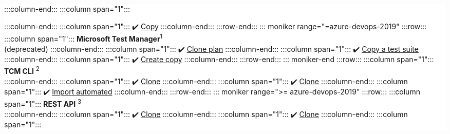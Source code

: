    :::column-end:::
   :::column span="1":::
       
   :::column-end:::
   :::column span="1":::
      ✔️ [Copy](../boards/backlogs/copy-clone-work-items.md)
   :::column-end:::
:::row-end:::
::: moniker range="=azure-devops-2019"
:::row:::
   :::column span="1":::
      **Microsoft Test Manager**<sup>1</sup>  
      (deprecated) 
   :::column-end:::
   :::column span="1":::
      ✔️ [Clone plan](/previous-versions/azure/devops/test/mtm/copying-and-cloning-test-suites-and-test-cases)
   :::column-end:::
   :::column span="1":::
      ✔️ [Copy a test suite](/previous-versions/azure/devops/test/mtm/copying-and-cloning-test-suites-and-test-cases)
   :::column-end:::
   :::column span="1":::
      ✔️ [Create copy](/previous-versions/azure/devops/test/mtm/copying-and-cloning-test-suites-and-test-cases)
   :::column-end:::
:::row-end:::
::: moniker-end
:::row:::
   :::column span="1":::
      **TCM CLI** <sup>2</sup>   
   :::column-end:::
   :::column span="1":::
      ✔️ [Clone](#clone-test-plan)
   :::column-end:::
   :::column span="1":::
      ✔️ [Clone](#clone-test-suite)
   :::column-end:::
   :::column span="1":::
      ✔️ [Import automated](#import-test-cases)
   :::column-end:::
:::row-end:::
::: moniker range=">= azure-devops-2019"
:::row:::
   :::column span="1":::
      **REST API** <sup>3</sup>  
   :::column-end:::
   :::column span="1":::
      ✔️ [Clone](/rest/api/azure/devops/testplan/test-plan-clone/clone-test-plan) 
   :::column-end:::
   :::column span="1":::
      ✔️ [Clone](/rest/api/azure/devops/testplan/test-suite-clone/clone-test-suite)
   :::column-end:::
   :::column span="1":::
       